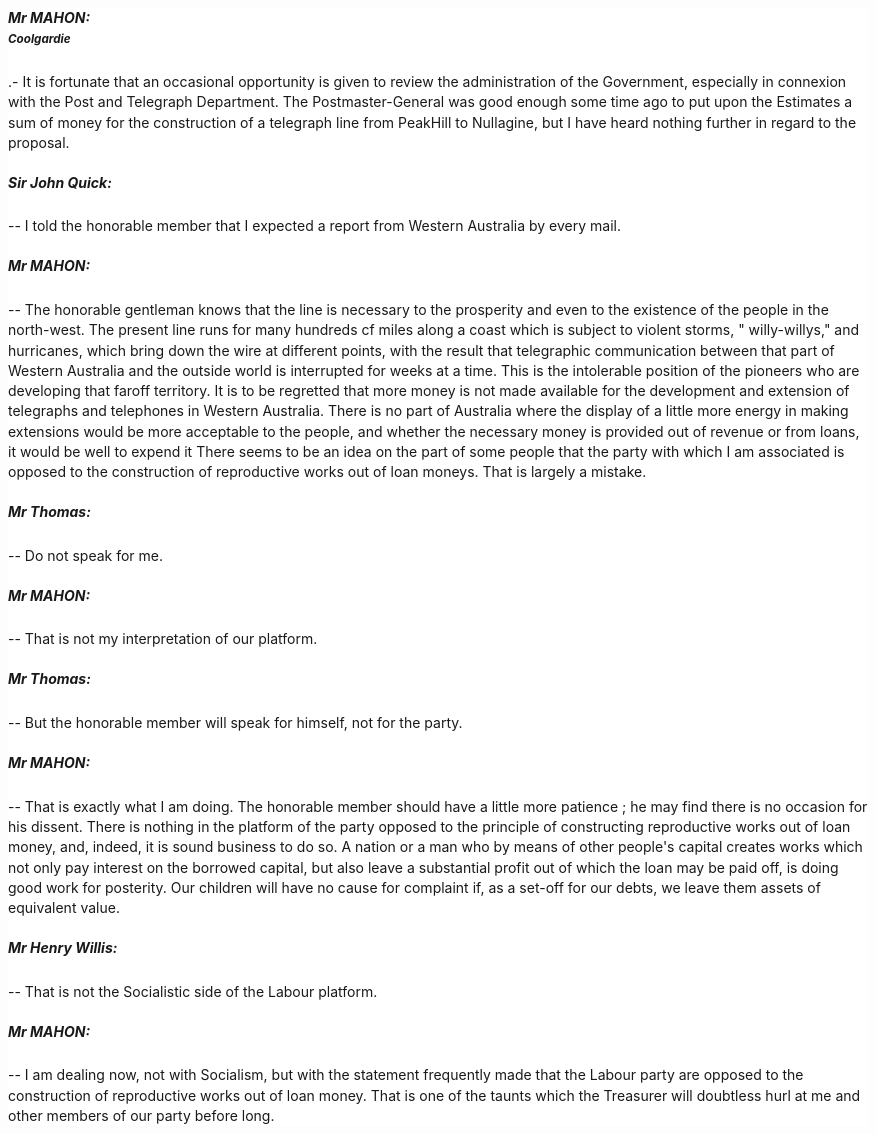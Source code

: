 ##### Mr MAHON:<br><small class="text-muted">Coolgardie</small>

.- It is fortunate that an occasional opportunity is given to review the administration of the Government, especially in connexion with the Post and Telegraph Department. The Postmaster-General was good enough some time ago to put upon the Estimates a sum of money for the construction of a telegraph line from PeakHill to Nullagine, but I have heard nothing further in regard to the proposal. 

##### Sir John Quick:

--  I told the honorable member that I expected a report from Western Australia by every mail. 

##### Mr MAHON:

-- The honorable gentleman knows that the line is necessary to the prosperity and even to the existence of the people in the north-west. The present line runs for many hundreds cf miles along a coast which is subject to violent storms, " willy-willys," and hurricanes, which bring down the wire at different points, with the result that telegraphic communication between that part of Western Australia and the outside world is interrupted for weeks at a time. This is the intolerable position of the pioneers who are developing that faroff territory. It is to be regretted that more money is not made available for the development and extension of telegraphs and telephones in Western Australia. There is no part of Australia where the display of a little more energy in making extensions would be more acceptable to the people, and whether the necessary money is provided out of revenue or from loans, it would be well to expend it There seems to be an idea on the part of some people that the party with which I am associated is opposed to the construction of reproductive works out of loan moneys. That is largely a mistake. 

##### Mr Thomas:

--  Do not speak for me. 

##### Mr MAHON:

-- That is not my interpretation of our platform. 

##### Mr Thomas:

--  But the honorable member will speak for himself, not for the party. 

##### Mr MAHON:

-- That is exactly what I am doing. The honorable member should have a little more patience ; he may find there is no occasion for his dissent. There is nothing in the platform of the party opposed to the principle of constructing reproductive works out of loan money, and, indeed, it is sound business to do so. A nation or a man who by means of other people's capital creates works which not only pay interest on the borrowed capital, but also leave a substantial profit out of which the loan may be paid off, is doing good work for posterity. Our children will have no cause for complaint if, as a set-off for our debts, we leave them assets of equivalent value. 

##### Mr Henry Willis:

--  That is not the Socialistic side of the Labour platform. 

##### Mr MAHON:

-- I am dealing now, not with Socialism, but with the statement frequently made that the Labour party are opposed to the construction of reproductive works out of loan money. That is one of the taunts which the Treasurer will doubtless hurl at me and other members of our party before long. 
